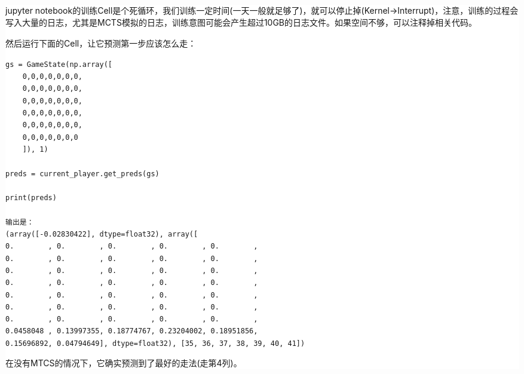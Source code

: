 jupyter notebook的训练Cell是个死循环，我们训练一定时间(一天一般就足够了)，就可以停止掉(Kernel->Interrupt)，注意，训练的过程会写入大量的日志，尤其是MCTS模拟的日志，训练意图可能会产生超过10GB的日志文件。如果空间不够，可以注释掉相关代码。

然后运行下面的Cell，让它预测第一步应该怎么走：
```
gs = GameState(np.array([
	0,0,0,0,0,0,0,
	0,0,0,0,0,0,0,
	0,0,0,0,0,0,0,
	0,0,0,0,0,0,0,
	0,0,0,0,0,0,0,
	0,0,0,0,0,0,0
	]), 1)

preds = current_player.get_preds(gs)

print(preds)

输出是：
(array([-0.02830422], dtype=float32), array([
0.        , 0.        , 0.        , 0.        , 0.        ,
0.        , 0.        , 0.        , 0.        , 0.        ,
0.        , 0.        , 0.        , 0.        , 0.        ,
0.        , 0.        , 0.        , 0.        , 0.        ,
0.        , 0.        , 0.        , 0.        , 0.        ,
0.        , 0.        , 0.        , 0.        , 0.        ,
0.        , 0.        , 0.        , 0.        , 0.        ,
0.0458048 , 0.13997355, 0.18774767, 0.23204002, 0.18951856,
0.15696892, 0.04794649], dtype=float32), [35, 36, 37, 38, 39, 40, 41])
```
在没有MTCS的情况下，它确实预测到了最好的走法(走第4列)。

